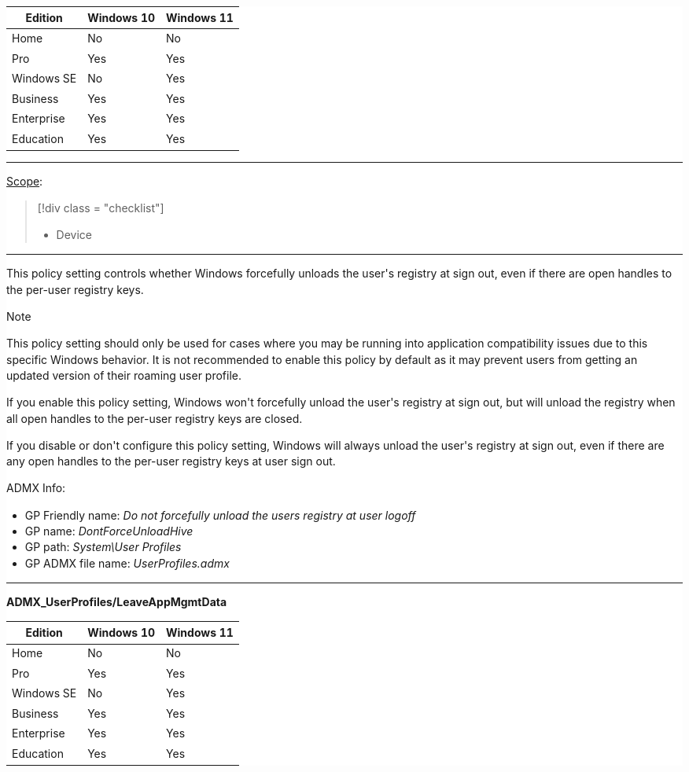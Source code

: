 

|Edition|Windows 10|Windows 11|
|--- |--- |--- |
|Home|No|No|
|Pro|Yes|Yes|
|Windows SE|No|Yes|
|Business|Yes|Yes|
|Enterprise|Yes|Yes|
|Education|Yes|Yes|


<hr/>


[Scope](./policy-configuration-service-provider.md#policy-scope):

> [!div class = "checklist"]
> * Device

<hr/>



This policy setting controls whether Windows forcefully unloads the user's registry at sign out, even if there are open handles to the per-user registry keys.

> [!NOTE]
> This policy setting should only be used for cases where you may be running into application compatibility issues due to this specific Windows behavior. It is not recommended to enable this policy by default as it may prevent users from getting an updated version of their roaming user profile.

If you enable this policy setting, Windows won't forcefully unload the user's registry at sign out, but will unload the registry when all open handles to the per-user registry keys are closed.

If you disable or don't configure this policy setting, Windows will always unload the user's registry at sign out, even if there are any open handles to the per-user registry keys at user sign out.




ADMX Info:
-   GP Friendly name: *Do not forcefully unload the users registry at user logoff*
-   GP name: *DontForceUnloadHive*
-   GP path: *System\User Profiles*
-   GP ADMX file name: *UserProfiles.admx*



<hr/>


<a href="" id="admx-userprofiles-leaveappmgmtdata"></a>**ADMX_UserProfiles/LeaveAppMgmtData**



|Edition|Windows 10|Windows 11|
|--- |--- |--- |
|Home|No|No|
|Pro|Yes|Yes|
|Windows SE|No|Yes|
|Business|Yes|Yes|
|Enterprise|Yes|Yes|
|Education|Yes|Yes|
